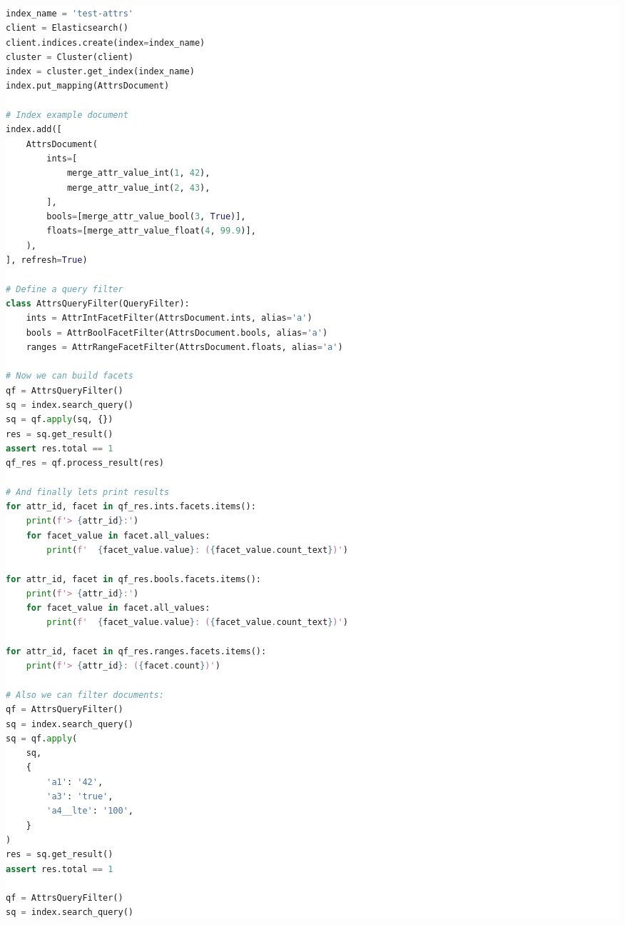 ```python
index_name = 'test-attrs'
client = Elasticsearch()
client.indices.create(index=index_name)
cluster = Cluster(client)
index = cluster.get_index(index_name)
index.put_mapping(AttrsDocument)

# Index example document
index.add([
    AttrsDocument(
        ints=[
            merge_attr_value_int(1, 42),
            merge_attr_value_int(2, 43),
        ],
        bools=[merge_attr_value_bool(3, True)],
        floats=[merge_attr_value_float(4, 99.9)],
    ),
], refresh=True)

# Define a query filter
class AttrsQueryFilter(QueryFilter):
    ints = AttrIntFacetFilter(AttrsDocument.ints, alias='a')
    bools = AttrBoolFacetFilter(AttrsDocument.bools, alias='a')
    ranges = AttrRangeFacetFilter(AttrsDocument.floats, alias='a')

# Now we can build facets
qf = AttrsQueryFilter()
sq = index.search_query()
sq = qf.apply(sq, {})
res = sq.get_result()
assert res.total == 1
qf_res = qf.process_result(res)

# And finally lets print results
for attr_id, facet in qf_res.ints.facets.items():
    print(f'> {attr_id}:')
    for facet_value in facet.all_values:
        print(f'  {facet_value.value}: ({facet_value.count_text})')

for attr_id, facet in qf_res.bools.facets.items():
    print(f'> {attr_id}:')
    for facet_value in facet.all_values:
        print(f'  {facet_value.value}: ({facet_value.count_text})')

for attr_id, facet in qf_res.ranges.facets.items():
    print(f'> {attr_id}: ({facet.count})')

# Also we can filter documents:
qf = AttrsQueryFilter()
sq = index.search_query()
sq = qf.apply(
    sq,
    {
        'a1': '42',
        'a3': 'true',
        'a4__lte': '100',
    }
)
res = sq.get_result()
assert res.total == 1

qf = AttrsQueryFilter()
sq = index.search_query()
```